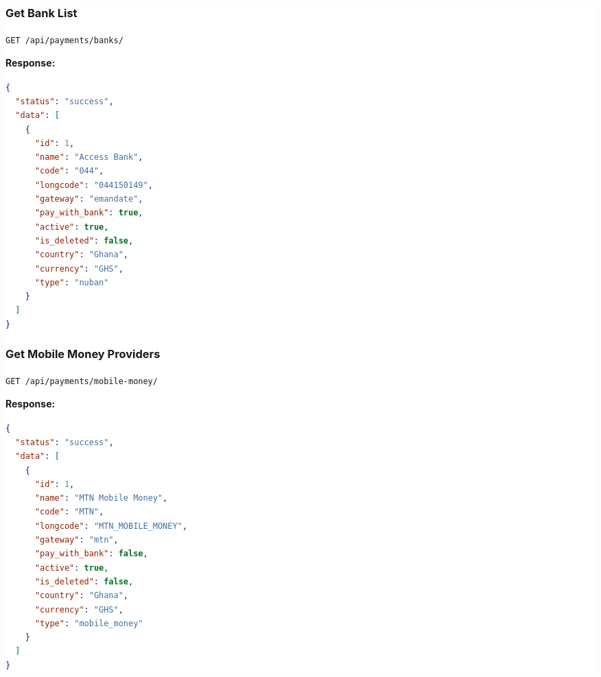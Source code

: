 ### Get Bank List
```http
GET /api/payments/banks/
```

**Response:**
```json
{
  "status": "success",
  "data": [
    {
      "id": 1,
      "name": "Access Bank",
      "code": "044",
      "longcode": "044150149",
      "gateway": "emandate",
      "pay_with_bank": true,
      "active": true,
      "is_deleted": false,
      "country": "Ghana",
      "currency": "GHS",
      "type": "nuban"
    }
  ]
}
```

### Get Mobile Money Providers
```http
GET /api/payments/mobile-money/
```

**Response:**
```json
{
  "status": "success",
  "data": [
    {
      "id": 1,
      "name": "MTN Mobile Money",
      "code": "MTN",
      "longcode": "MTN_MOBILE_MONEY",
      "gateway": "mtn",
      "pay_with_bank": false,
      "active": true,
      "is_deleted": false,
      "country": "Ghana",
      "currency": "GHS",
      "type": "mobile_money"
    }
  ]
}
```
